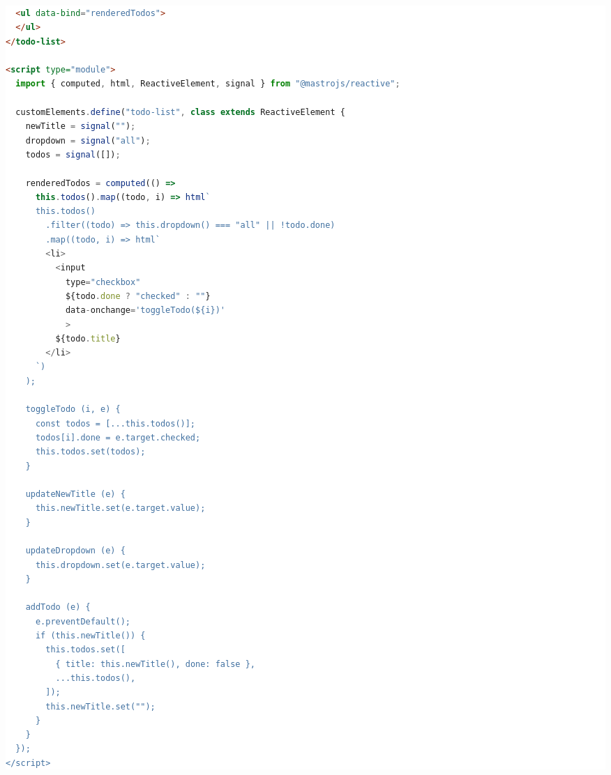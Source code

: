 ```html title=routes/todo-list.html ins={13-18,35,40-42,64-67} del={39}
  <ul data-bind="renderedTodos">
  </ul>
</todo-list>

<script type="module">
  import { computed, html, ReactiveElement, signal } from "@mastrojs/reactive";

  customElements.define("todo-list", class extends ReactiveElement {
    newTitle = signal("");
    dropdown = signal("all");
    todos = signal([]);

    renderedTodos = computed(() =>
      this.todos().map((todo, i) => html`
      this.todos()
        .filter((todo) => this.dropdown() === "all" || !todo.done)
        .map((todo, i) => html`
        <li>
          <input
            type="checkbox"
            ${todo.done ? "checked" : ""}
            data-onchange='toggleTodo(${i})'
            >
          ${todo.title}
        </li>
      `)
    );

    toggleTodo (i, e) {
      const todos = [...this.todos()];
      todos[i].done = e.target.checked;
      this.todos.set(todos);
    }

    updateNewTitle (e) {
      this.newTitle.set(e.target.value);
    }

    updateDropdown (e) {
      this.dropdown.set(e.target.value);
    }

    addTodo (e) {
      e.preventDefault();
      if (this.newTitle()) {
        this.todos.set([
          { title: this.newTitle(), done: false },
          ...this.todos(),
        ]);
        this.newTitle.set("");
      }
    }
  });
</script>
```
